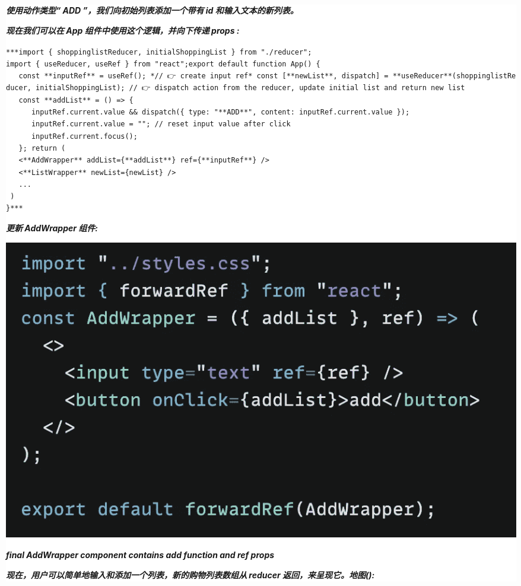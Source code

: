 *****使用动作类型“ **ADD** ”，我们向初始列表添加一个带有 id 和输入文本的新列表。*****

*****现在我们可以在 App 组件中使用这个逻辑，并向下传递 **props** :*****

```
***import { shoppinglistReducer, initialShoppingList } from "./reducer";
import { useReducer, useRef } from "react";export default function App() {
   const **inputRef** = useRef(); *// 👉 create input ref* const [**newList**, dispatch] = **useReducer**(shoppinglistReducer, initialShoppingList); // 👉 dispatch action from the reducer, update initial list and return new list
   const **addList** = () => {
      inputRef.current.value && dispatch({ type: "**ADD**", content: inputRef.current.value });
      inputRef.current.value = ""; // reset input value after click
      inputRef.current.focus();
   }; return (
   <**AddWrapper** addList={**addList**} ref={**inputRef**} />
   <**ListWrapper** newList={newList} />
   ...
 )
}***
```

*****更新 AddWrapper 组件:*****

*****![](img/f2ee794511fe22a54b501443562b2408.png)*****

*****final AddWrapper component contains add function and ref props*****

*****现在，用户可以简单地输入和添加一个列表，新的购物列表数组从 reducer 返回，来呈现它。*地图()*:*****
